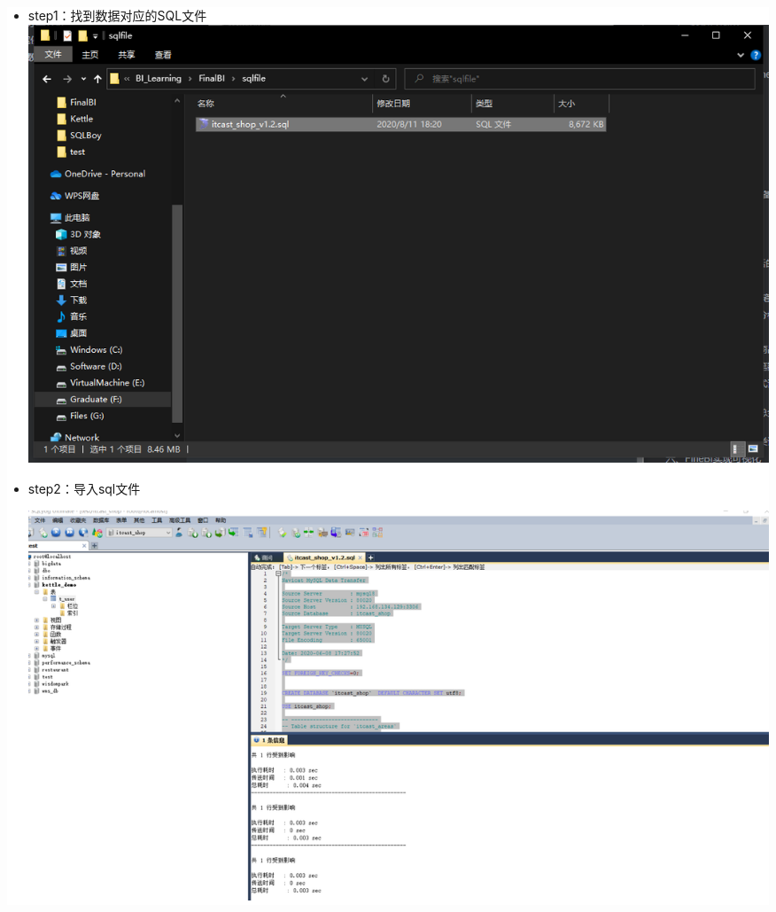   - step1：找到数据对应的SQL文件	![image-20220222155727581](img/image-20220222155727581.png)

  - step2：导入sql文件

    ![image-20220222160009121](img/image-20220222160009121.png)
